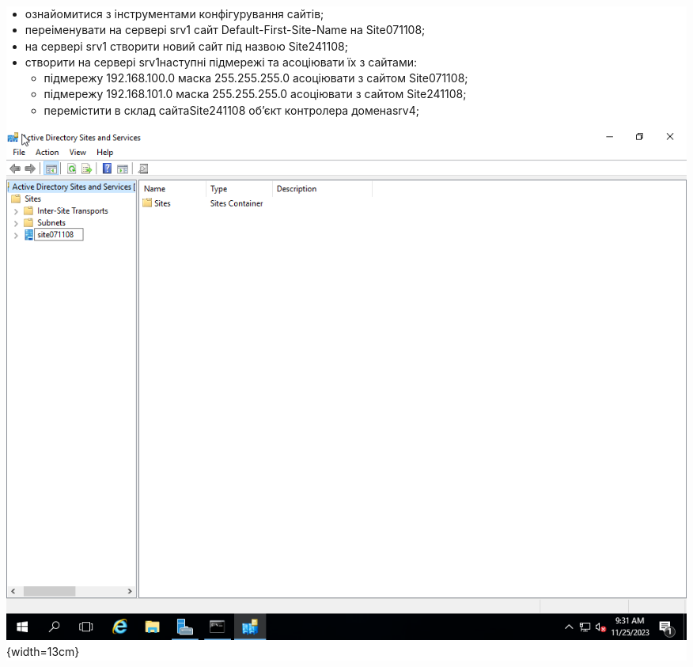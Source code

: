 - ознайомитися з інструментами конфігурування сайтів;
- переіменувати на сервері srv1 сайт Default-First-Site-Name на Site071108;
- на сервері srv1 створити новий сайт під назвою Site241108;
- створити на сервері srv1наступні підмережі та асоціювати їх з сайтами:
	- підмережу 192.168.100.0 маска 255.255.255.0 асоціювати з сайтом Site071108;
	- підмережу 192.168.101.0 маска 255.255.255.0 асоціювати з сайтом Site241108;
	- перемістити в склад сайтаSite241108 об’єкт контролера доменаsrv4;

![Перейменування дефолтного сайту](img/Screenshot_srv1_2023-11-25_19:31:10.png){width=13cm}
